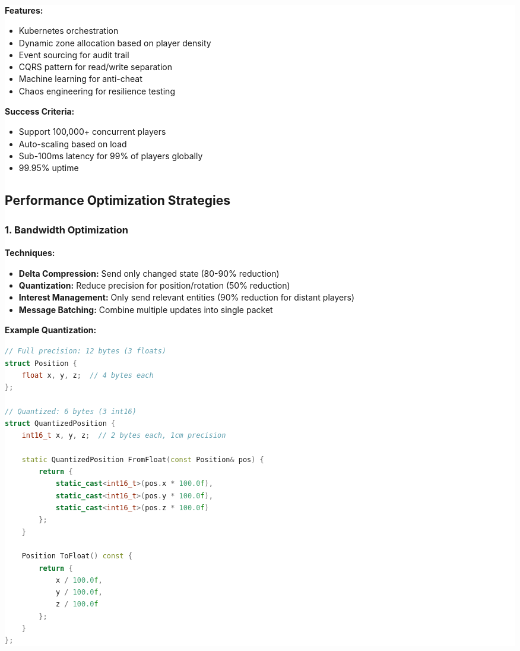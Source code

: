 **Features:**

- Kubernetes orchestration
- Dynamic zone allocation based on player density
- Event sourcing for audit trail
- CQRS pattern for read/write separation
- Machine learning for anti-cheat
- Chaos engineering for resilience testing

**Success Criteria:**

- Support 100,000+ concurrent players
- Auto-scaling based on load
- Sub-100ms latency for 99% of players globally
- 99.95% uptime

## Performance Optimization Strategies

### 1. Bandwidth Optimization

**Techniques:**

- **Delta Compression:** Send only changed state (80-90% reduction)
- **Quantization:** Reduce precision for position/rotation (50% reduction)
- **Interest Management:** Only send relevant entities (90% reduction for distant players)
- **Message Batching:** Combine multiple updates into single packet

**Example Quantization:**

```cpp
// Full precision: 12 bytes (3 floats)
struct Position {
    float x, y, z;  // 4 bytes each
};

// Quantized: 6 bytes (3 int16)
struct QuantizedPosition {
    int16_t x, y, z;  // 2 bytes each, 1cm precision
    
    static QuantizedPosition FromFloat(const Position& pos) {
        return {
            static_cast<int16_t>(pos.x * 100.0f),
            static_cast<int16_t>(pos.y * 100.0f),
            static_cast<int16_t>(pos.z * 100.0f)
        };
    }
    
    Position ToFloat() const {
        return {
            x / 100.0f,
            y / 100.0f,
            z / 100.0f
        };
    }
};
```
